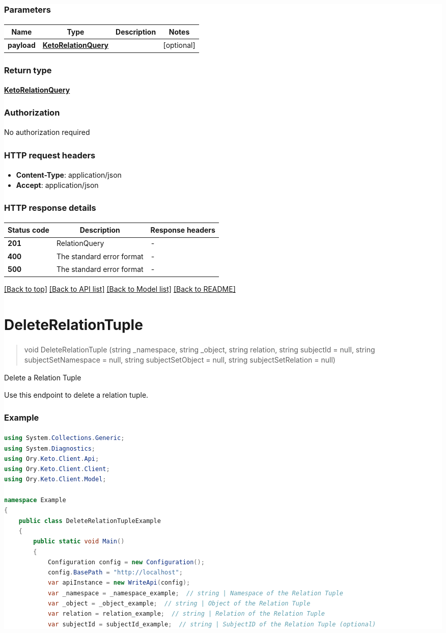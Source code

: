 ### Parameters

Name | Type | Description  | Notes
------------- | ------------- | ------------- | -------------
 **payload** | [**KetoRelationQuery**](KetoRelationQuery.md)|  | [optional] 

### Return type

[**KetoRelationQuery**](KetoRelationQuery.md)

### Authorization

No authorization required

### HTTP request headers

 - **Content-Type**: application/json
 - **Accept**: application/json


### HTTP response details
| Status code | Description | Response headers |
|-------------|-------------|------------------|
| **201** | RelationQuery |  -  |
| **400** | The standard error format |  -  |
| **500** | The standard error format |  -  |

[[Back to top]](#) [[Back to API list]](../README.md#documentation-for-api-endpoints) [[Back to Model list]](../README.md#documentation-for-models) [[Back to README]](../README.md)

<a name="deleterelationtuple"></a>
# **DeleteRelationTuple**
> void DeleteRelationTuple (string _namespace, string _object, string relation, string subjectId = null, string subjectSetNamespace = null, string subjectSetObject = null, string subjectSetRelation = null)

Delete a Relation Tuple

Use this endpoint to delete a relation tuple.

### Example
```csharp
using System.Collections.Generic;
using System.Diagnostics;
using Ory.Keto.Client.Api;
using Ory.Keto.Client.Client;
using Ory.Keto.Client.Model;

namespace Example
{
    public class DeleteRelationTupleExample
    {
        public static void Main()
        {
            Configuration config = new Configuration();
            config.BasePath = "http://localhost";
            var apiInstance = new WriteApi(config);
            var _namespace = _namespace_example;  // string | Namespace of the Relation Tuple
            var _object = _object_example;  // string | Object of the Relation Tuple
            var relation = relation_example;  // string | Relation of the Relation Tuple
            var subjectId = subjectId_example;  // string | SubjectID of the Relation Tuple (optional) 
```